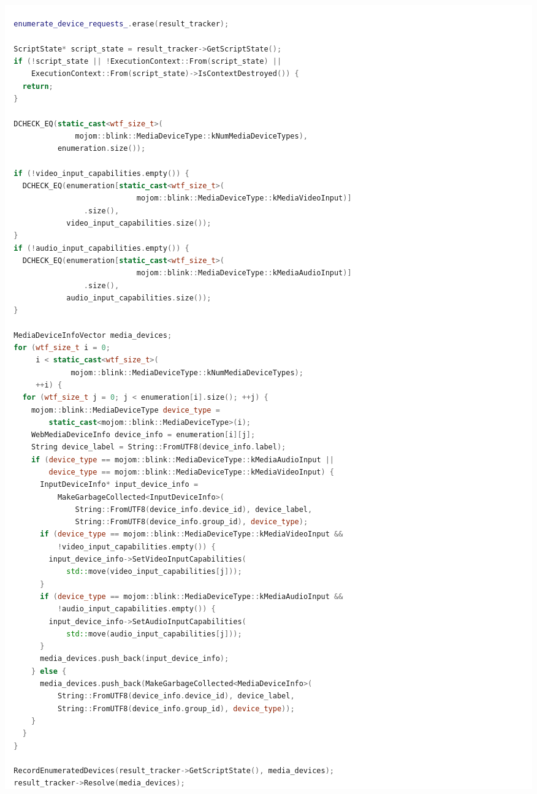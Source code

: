 ```cpp

  enumerate_device_requests_.erase(result_tracker);

  ScriptState* script_state = result_tracker->GetScriptState();
  if (!script_state || !ExecutionContext::From(script_state) ||
      ExecutionContext::From(script_state)->IsContextDestroyed()) {
    return;
  }

  DCHECK_EQ(static_cast<wtf_size_t>(
                mojom::blink::MediaDeviceType::kNumMediaDeviceTypes),
            enumeration.size());

  if (!video_input_capabilities.empty()) {
    DCHECK_EQ(enumeration[static_cast<wtf_size_t>(
                              mojom::blink::MediaDeviceType::kMediaVideoInput)]
                  .size(),
              video_input_capabilities.size());
  }
  if (!audio_input_capabilities.empty()) {
    DCHECK_EQ(enumeration[static_cast<wtf_size_t>(
                              mojom::blink::MediaDeviceType::kMediaAudioInput)]
                  .size(),
              audio_input_capabilities.size());
  }

  MediaDeviceInfoVector media_devices;
  for (wtf_size_t i = 0;
       i < static_cast<wtf_size_t>(
               mojom::blink::MediaDeviceType::kNumMediaDeviceTypes);
       ++i) {
    for (wtf_size_t j = 0; j < enumeration[i].size(); ++j) {
      mojom::blink::MediaDeviceType device_type =
          static_cast<mojom::blink::MediaDeviceType>(i);
      WebMediaDeviceInfo device_info = enumeration[i][j];
      String device_label = String::FromUTF8(device_info.label);
      if (device_type == mojom::blink::MediaDeviceType::kMediaAudioInput ||
          device_type == mojom::blink::MediaDeviceType::kMediaVideoInput) {
        InputDeviceInfo* input_device_info =
            MakeGarbageCollected<InputDeviceInfo>(
                String::FromUTF8(device_info.device_id), device_label,
                String::FromUTF8(device_info.group_id), device_type);
        if (device_type == mojom::blink::MediaDeviceType::kMediaVideoInput &&
            !video_input_capabilities.empty()) {
          input_device_info->SetVideoInputCapabilities(
              std::move(video_input_capabilities[j]));
        }
        if (device_type == mojom::blink::MediaDeviceType::kMediaAudioInput &&
            !audio_input_capabilities.empty()) {
          input_device_info->SetAudioInputCapabilities(
              std::move(audio_input_capabilities[j]));
        }
        media_devices.push_back(input_device_info);
      } else {
        media_devices.push_back(MakeGarbageCollected<MediaDeviceInfo>(
            String::FromUTF8(device_info.device_id), device_label,
            String::FromUTF8(device_info.group_id), device_type));
      }
    }
  }

  RecordEnumeratedDevices(result_tracker->GetScriptState(), media_devices);
  result_tracker->Resolve(media_devices);
```